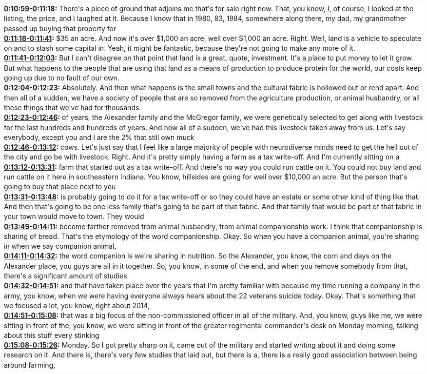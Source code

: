 **[0:10:59-0:11:18](https://anchor.fm/ranching-reboot/episodes/77-Chip-McGregor-Regenerative-has-some-Problems-e1m924s#t=0:10:59):**  There's a piece of ground that adjoins me that's for sale right now. That, you know, I, of course,  I looked at the listing, the price, and I laughed at it. Because I know that in 1980,  83, 1984, somewhere along there, my dad, my grandmother passed up buying that property for  
**[0:11:18-0:11:41](https://anchor.fm/ranching-reboot/episodes/77-Chip-McGregor-Regenerative-has-some-Problems-e1m924s#t=0:11:18):**  $35 an acre. And now it's over $1,000 an acre, well over $1,000 an acre.  Right. Well, land is a vehicle to speculate on and to stash some capital in. Yeah,  it might be fantastic, because they're not going to make any more of it.  
**[0:11:41-0:12:03](https://anchor.fm/ranching-reboot/episodes/77-Chip-McGregor-Regenerative-has-some-Problems-e1m924s#t=0:11:41):**  But I can't disagree on that point that land is a great, quote, investment. It's a place to put  money to let it grow. But what happens to the people that are using that land as a means of  production to produce protein for the world, our costs keep going up due to no fault of our own.  
**[0:12:04-0:12:23](https://anchor.fm/ranching-reboot/episodes/77-Chip-McGregor-Regenerative-has-some-Problems-e1m924s#t=0:12:04):**  Absolutely. And then what happens is the small towns and the cultural fabric is hollowed out or  rend apart. And then all of a sudden, we have a society of people that are so removed from  the agriculture production, or animal husbandry, or all these things that we've had for thousands  
**[0:12:23-0:12:46](https://anchor.fm/ranching-reboot/episodes/77-Chip-McGregor-Regenerative-has-some-Problems-e1m924s#t=0:12:23):**  of years, the Alexander family and the McGregor family, we were genetically selected to get along  with livestock for the last hundreds and hundreds of years. And now all of a sudden, we've had this  livestock taken away from us. Let's say everybody, except you and I are the 2% that still own muck  
**[0:12:46-0:13:12](https://anchor.fm/ranching-reboot/episodes/77-Chip-McGregor-Regenerative-has-some-Problems-e1m924s#t=0:12:46):**  cows. Let's just say that I feel like a large majority of people with neurodiverse minds  need to get the hell out of the city and go be with livestock.  Right. And it's pretty simply having a farm as a tax write-off. And I'm currently sitting on a  
**[0:13:12-0:13:31](https://anchor.fm/ranching-reboot/episodes/77-Chip-McGregor-Regenerative-has-some-Problems-e1m924s#t=0:13:12):**  farm that started out as a tax write-off. And there's no way you could run cattle on it. You  could not buy land and run cattle on it here in southeastern Indiana. You know, hillsides are  going for well over $10,000 an acre. But the person that's going to buy that place next to you  
**[0:13:31-0:13:48](https://anchor.fm/ranching-reboot/episodes/77-Chip-McGregor-Regenerative-has-some-Problems-e1m924s#t=0:13:31):**  is probably going to do it for a tax write-off or so they could have an estate or some other  kind of thing like that. And then that's going to be one less family that's going to be part of that  fabric. And that family that would be part of that fabric in your town would move to town. They would  
**[0:13:49-0:14:11](https://anchor.fm/ranching-reboot/episodes/77-Chip-McGregor-Regenerative-has-some-Problems-e1m924s#t=0:13:49):**  become farther removed from animal husbandry, from animal companionship work. I think that  companionship is sharing of bread. That's the etymology of the word companionship.  Okay. So when you have a companion animal, you're sharing in when we say companion animal,  
**[0:14:11-0:14:32](https://anchor.fm/ranching-reboot/episodes/77-Chip-McGregor-Regenerative-has-some-Problems-e1m924s#t=0:14:11):**  the word companion is we're sharing in nutrition. So the Alexander, you know,  the corn and days on the Alexander place, you guys are all in it together. So, you know,  in some of the end, and when you remove somebody from that, there's a significant amount of studies  
**[0:14:32-0:14:51](https://anchor.fm/ranching-reboot/episodes/77-Chip-McGregor-Regenerative-has-some-Problems-e1m924s#t=0:14:32):**  and that have taken place over the years that I'm pretty familiar with because my time running  a company in the army, you know, when we were having everyone always hears about the 22 veterans  suicide today. Okay. That's something that we focused a lot, you know, right about 2014,  
**[0:14:51-0:15:08](https://anchor.fm/ranching-reboot/episodes/77-Chip-McGregor-Regenerative-has-some-Problems-e1m924s#t=0:14:51):**  that was a big focus of the non-commissioned officer in all of the military. And, you know,  guys like me, we were sitting in front of the, you know, we were sitting in front of the  greater regimental commander's desk on Monday morning, talking about this stuff every stinking  
**[0:15:08-0:15:26](https://anchor.fm/ranching-reboot/episodes/77-Chip-McGregor-Regenerative-has-some-Problems-e1m924s#t=0:15:08):**  Monday. So I got pretty sharp on it, came out of the military and started writing about it  and doing some research on it. And there is, there's very few studies that laid out,  but there is a, there is a really good association between being around farming,  